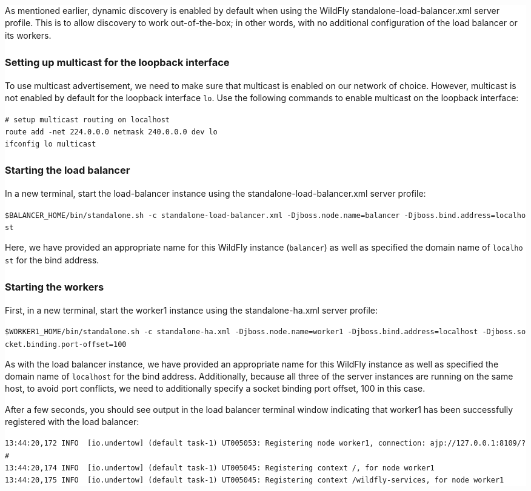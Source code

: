 As mentioned earlier, dynamic discovery is enabled by default when using the WildFly standalone-load-balancer.xml server
profile. This is to allow discovery to work out-of-the-box; in other words, with no additional configuration of the 
load balancer or its workers.

### Setting up multicast for the loopback interface

To use multicast advertisement, we need to make sure that multicast is enabled on our network of choice. However, 
multicast is not enabled by default for the loopback interface `lo`. Use the following commands to enable multicast
on the loopback interface:
```shell
# setup multicast routing on localhost
route add -net 224.0.0.0 netmask 240.0.0.0 dev lo
ifconfig lo multicast
```

### Starting the load balancer

In a new terminal, start the load-balancer instance using the standalone-load-balancer.xml server profile:
```shell
$BALANCER_HOME/bin/standalone.sh -c standalone-load-balancer.xml -Djboss.node.name=balancer -Djboss.bind.address=localhost
```
Here, we have provided an appropriate name for this WildFly instance (`balancer`) as well as specified the domain name
of `localhost` for the bind address. 

### Starting the workers

First, in a new terminal, start the worker1 instance using the standalone-ha.xml server profile:
```shell
$WORKER1_HOME/bin/standalone.sh -c standalone-ha.xml -Djboss.node.name=worker1 -Djboss.bind.address=localhost -Djboss.socket.binding.port-offset=100
```
As with the load balancer instance, we have provided an appropriate name for this WildFly instance as well as specified
the domain name of `localhost` for the bind address. Additionally, because all three of the server instances are running
on the same host, to avoid port conflicts, we need to additionally specify a socket binding port offset, 100 in this case.

After a few seconds, you should see output in the load balancer terminal window indicating that worker1 has been
successfully registered with the load balancer:
```shell
13:44:20,172 INFO  [io.undertow] (default task-1) UT005053: Registering node worker1, connection: ajp://127.0.0.1:8109/?#
13:44:20,174 INFO  [io.undertow] (default task-1) UT005045: Registering context /, for node worker1
13:44:20,175 INFO  [io.undertow] (default task-1) UT005045: Registering context /wildfly-services, for node worker1
``````
